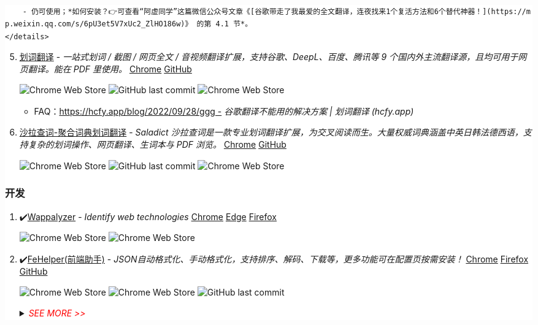         - 仍可使用；*如何安装？👉可查看“阿虚同学”这篇微信公众号文章《[谷歌带走了我最爱的全文翻译，连夜找来1个复活方法和6个替代神器！](https://mp.weixin.qq.com/s/6pU3et5V7xUc2_ZlHO186w)》 的第 4.1 节*。
    </details>

5. [划词翻译](https://hcfy.app/) - *一站式划词 / 截图 / 网页全文 / 音视频翻译扩展，支持谷歌、DeepL、百度、腾讯等 9 个国内外主流翻译源，且均可用于网页翻译。能在 PDF 里使用。* [Chrome](https://chrome.google.com/webstore/detail/%E5%88%92%E8%AF%8D%E7%BF%BB%E8%AF%91/ikhdkkncnoglghljlkmcimlnlhkeamad) [GitHub](https://github.com/hcfyapp)

    ![Chrome Web Store](https://img.shields.io/chrome-web-store/v/ikhdkkncnoglghljlkmcimlnlhkeamad)
    ![GitHub last commit](https://badgen.net/github/last-commit/hcfyapp/crx-selection-translate?icon=github&color=blue)
    ![Chrome Web Store](https://img.shields.io/chrome-web-store/rating/ikhdkkncnoglghljlkmcimlnlhkeamad?style=social)

    - FAQ：https://hcfy.app/blog/2022/09/28/ggg - *谷歌翻译不能用的解决方案 | 划词翻译 (hcfy.app)*

6. [沙拉查词-聚合词典划词翻译](https://saladict.crimx.com/) - *Saladict 沙拉查词是一款专业划词翻译扩展，为交叉阅读而生。大量权威词典涵盖中英日韩法德西语，支持复杂的划词操作、网页翻译、生词本与 PDF 浏览。* [Chrome](https://chrome.google.com/webstore/detail/cdonnmffkdaoajfknoeeecmchibpmkmg) [GitHub](https://github.com/crimx/ext-saladict)

    ![Chrome Web Store](https://img.shields.io/chrome-web-store/v/cdonnmffkdaoajfknoeeecmchibpmkmg)
    ![GitHub last commit](https://badgen.net/github/last-commit/crimx/ext-saladict?icon=github&color=blue)
    ![Chrome Web Store](https://img.shields.io/chrome-web-store/rating/cdonnmffkdaoajfknoeeecmchibpmkmg?style=social)

### 开发

1. ✔️[Wappalyzer](https://www.wappalyzer.com/ ':id=wappalyzer') - *Identify web technologies* [Chrome](https://chrome.google.com/webstore/detail/wappalyzer/gppongmhjkpfnbhagpmjfkannfbllamg) [Edge](https://microsoftedge.microsoft.com/addons/detail/wappalyzer-technology-p/mnbndgmknlpdjdnjfmfcdjoegcckoikn?hl=zh-CN) [Firefox](https://addons.mozilla.org/en-US/firefox/addon/wappalyzer/)

    ![Chrome Web Store](https://img.shields.io/chrome-web-store/v/gppongmhjkpfnbhagpmjfkannfbllamg)
    ![Chrome Web Store](https://img.shields.io/chrome-web-store/rating/gppongmhjkpfnbhagpmjfkannfbllamg?style=social)

2. ✔️[FeHelper(前端助手)](https://www.baidufe.com/fehelper ':id=fehelper') - *JSON自动格式化、手动格式化，支持排序、解码、下载等，更多功能可在配置页按需安装！* [Chrome](https://chrome.google.com/webstore/detail/pkgccpejnmalmdinmhkkfafefagiiiad) [Firefox](https://www.baidufe.com/fehelper/index/index.html?action=install-firefox) [GitHub](https://github.com/zxlie/FeHelper)

    ![Chrome Web Store](https://img.shields.io/chrome-web-store/v/pkgccpejnmalmdinmhkkfafefagiiiad)
    ![Chrome Web Store](https://img.shields.io/chrome-web-store/rating/pkgccpejnmalmdinmhkkfafefagiiiad?style=social)
    ![GitHub last commit](https://badgen.net/github/last-commit/zxlie/FeHelper?icon=github&color=blue)

    <details markdown='1'><summary><i style="color:red">SEE MORE >></i></summary>

    - 常用功能：

        - JSON美化工具
        - 信息编码转换
        - 时间(戳)转换
        - 代码美化工具
        - 页面取色工具
        - 二维码/解码
